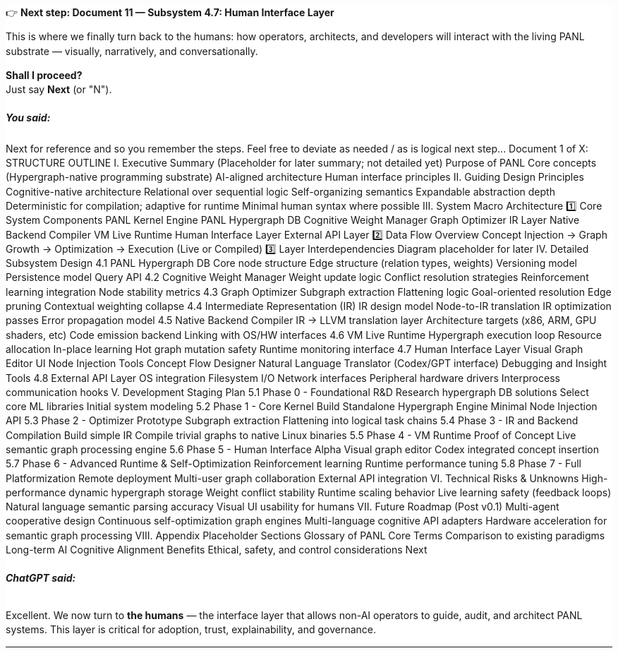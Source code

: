 
👉 **Next step: Document 11 — Subsystem 4.7: Human Interface Layer**

This is where we finally turn back to the humans: how operators, architects, and developers will interact with the living PANL substrate — visually, narratively, and conversationally.

**Shall I proceed?**  
 Just say **Next** (or "N").

##### **You said:**

Next for reference and so you remember the steps. Feel free to deviate as needed / as is logical next step... Document 1 of X: STRUCTURE OUTLINE I. Executive Summary (Placeholder for later summary; not detailed yet) Purpose of PANL Core concepts (Hypergraph-native programming substrate) AI-aligned architecture Human interface principles II. Guiding Design Principles Cognitive-native architecture Relational over sequential logic Self-organizing semantics Expandable abstraction depth Deterministic for compilation; adaptive for runtime Minimal human syntax where possible III. System Macro Architecture 1️⃣ Core System Components PANL Kernel Engine PANL Hypergraph DB Cognitive Weight Manager Graph Optimizer IR Layer Native Backend Compiler VM Live Runtime Human Interface Layer External API Layer 2️⃣ Data Flow Overview Concept Injection → Graph Growth → Optimization → Execution (Live or Compiled) 3️⃣ Layer Interdependencies Diagram placeholder for later IV. Detailed Subsystem Design 4.1 PANL Hypergraph DB Core node structure Edge structure (relation types, weights) Versioning model Persistence model Query API 4.2 Cognitive Weight Manager Weight update logic Conflict resolution strategies Reinforcement learning integration Node stability metrics 4.3 Graph Optimizer Subgraph extraction Flattening logic Goal-oriented resolution Edge pruning Contextual weighting collapse 4.4 Intermediate Representation (IR) IR design model Node-to-IR translation IR optimization passes Error propagation model 4.5 Native Backend Compiler IR → LLVM translation layer Architecture targets (x86, ARM, GPU shaders, etc) Code emission backend Linking with OS/HW interfaces 4.6 VM Live Runtime Hypergraph execution loop Resource allocation In-place learning Hot graph mutation safety Runtime monitoring interface 4.7 Human Interface Layer Visual Graph Editor UI Node Injection Tools Concept Flow Designer Natural Language Translator (Codex/GPT interface) Debugging and Insight Tools 4.8 External API Layer OS integration Filesystem I/O Network interfaces Peripheral hardware drivers Interprocess communication hooks V. Development Staging Plan 5.1 Phase 0 \- Foundational R\&D Research hypergraph DB solutions Select core ML libraries Initial system modeling 5.2 Phase 1 \- Core Kernel Build Standalone Hypergraph Engine Minimal Node Injection API 5.3 Phase 2 \- Optimizer Prototype Subgraph extraction Flattening into logical task chains 5.4 Phase 3 \- IR and Backend Compilation Build simple IR Compile trivial graphs to native Linux binaries 5.5 Phase 4 \- VM Runtime Proof of Concept Live semantic graph processing engine 5.6 Phase 5 \- Human Interface Alpha Visual graph editor Codex integrated concept insertion 5.7 Phase 6 \- Advanced Runtime & Self-Optimization Reinforcement learning Runtime performance tuning 5.8 Phase 7 \- Full Platformization Remote deployment Multi-user graph collaboration External API integration VI. Technical Risks & Unknowns High-performance dynamic hypergraph storage Weight conflict stability Runtime scaling behavior Live learning safety (feedback loops) Natural language semantic parsing accuracy Visual UI usability for humans VII. Future Roadmap (Post v0.1) Multi-agent cooperative design Continuous self-optimization graph engines Multi-language cognitive API adapters Hardware acceleration for semantic graph processing VIII. Appendix Placeholder Sections Glossary of PANL Core Terms Comparison to existing paradigms Long-term AI Cognitive Alignment Benefits Ethical, safety, and control considerations Next

###### **ChatGPT said:**

Excellent. We now turn to **the humans** — the interface layer that allows non-AI operators to guide, audit, and architect PANL systems. This layer is critical for adoption, trust, explainability, and governance.

---